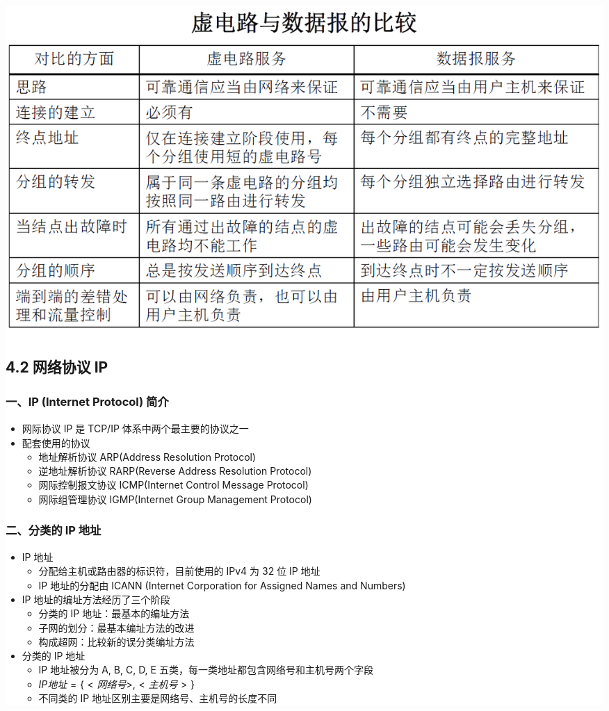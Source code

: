 ![](/assets/images/post/internet/diff.PNG)

## 4.2 网络协议 IP

### 一、IP (Internet Protocol) 简介

* 网际协议 IP 是 TCP/IP 体系中两个最主要的协议之一
* 配套使用的协议
  * 地址解析协议 ARP(Address Resolution Protocol)
  * 逆地址解析协议 RARP(Reverse Address Resolution Protocol)
  * 网际控制报文协议 ICMP(Internet Control Message Protocol)
  * 网际组管理协议 IGMP(Internet Group Management Protocol)

### 二、分类的 IP 地址

* IP 地址
  * 分配给主机或路由器的标识符，目前使用的 IPv4 为 32 位 IP 地址
  * IP 地址的分配由 ICANN (Internet Corporation for Assigned Names and Numbers)
* IP 地址的编址方法经历了三个阶段
  * 分类的 IP 地址：最基本的编址方法
  * 子网的划分：最基本编址方法的改进
  * 构成超网：比较新的误分类编址方法
* 分类的 IP 地址
  * IP 地址被分为 A, B, C, D, E 五类，每一类地址都包含网络号和主机号两个字段
  * $IP 地址 = \{<网络号>, <主机号>\}$
  * 不同类的 IP 地址区别主要是网络号、主机号的长度不同
